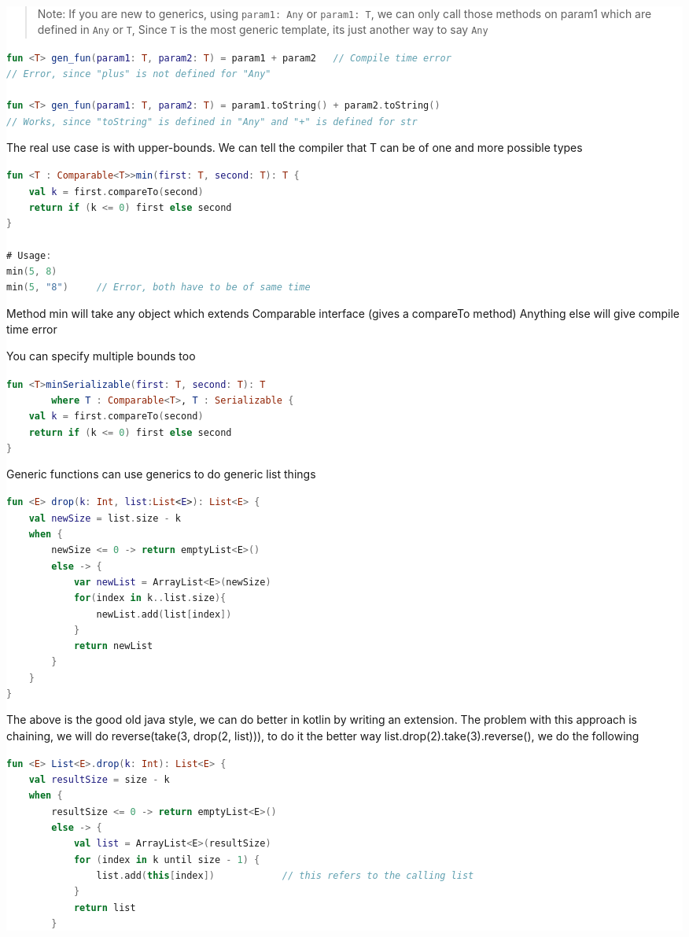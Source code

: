 > Note: If you are new to generics, using `param1: Any` or `param1: T`, we can only call those methods on param1 which are defined in `Any` or `T`, Since `T` is the most generic template, its just another way to say `Any`

```kotlin
fun <T> gen_fun(param1: T, param2: T) = param1 + param2   // Compile time error
// Error, since "plus" is not defined for "Any"

fun <T> gen_fun(param1: T, param2: T) = param1.toString() + param2.toString()
// Works, since "toString" is defined in "Any" and "+" is defined for str
```

The real use case is with upper-bounds. We can tell the compiler that T can be of one and more possible types
```kotlin
fun <T : Comparable<T>>min(first: T, second: T): T {
    val k = first.compareTo(second)
    return if (k <= 0) first else second
}

# Usage:
min(5, 8)
min(5, "8")     // Error, both have to be of same time
```
Method min will take any object which extends Comparable interface (gives a compareTo method)
Anything else will give compile time error

You can specify multiple bounds too
```kotlin
fun <T>minSerializable(first: T, second: T): T
        where T : Comparable<T>, T : Serializable {
    val k = first.compareTo(second)
    return if (k <= 0) first else second
}
```

Generic functions can use generics to do generic list things
```kotlin
fun <E> drop(k: Int, list:List<E>): List<E> {
    val newSize = list.size - k
    when {
        newSize <= 0 -> return emptyList<E>()
        else -> {
            var newList = ArrayList<E>(newSize)
            for(index in k..list.size){
                newList.add(list[index])
            }
            return newList
        }
    }
}
```
The above is the good old java style, we can do better in kotlin by writing an extension.
The problem with this approach is chaining, we will do reverse(take(3, drop(2, list))), to do it the better way list.drop(2).take(3).reverse(), we do the following
```kotlin
fun <E> List<E>.drop(k: Int): List<E> {
    val resultSize = size - k
    when {
        resultSize <= 0 -> return emptyList<E>()
        else -> {
            val list = ArrayList<E>(resultSize)
            for (index in k until size - 1) {
                list.add(this[index])            // this refers to the calling list
            }
            return list
        }
```